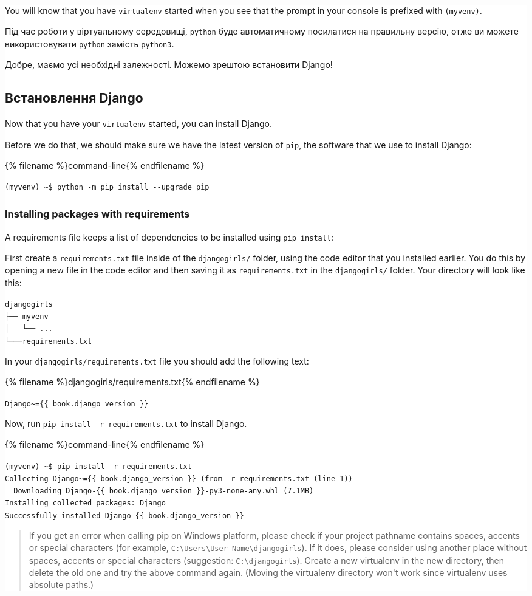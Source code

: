 

You will know that you have `virtualenv` started when you see that the prompt in your console is prefixed with `(myvenv)`.

Під час роботи у віртуальному середовищі, `python` буде автоматичному посилатися на правильну версію, отже ви можете використовувати `python` замість `python3`.

Добре, маємо усі необхідні залежності. Можемо зрештою встановити Django!

## Встановлення Django

Now that you have your `virtualenv` started, you can install Django.

Before we do that, we should make sure we have the latest version of `pip`, the software that we use to install Django:

{% filename %}command-line{% endfilename %}

    (myvenv) ~$ python -m pip install --upgrade pip
    

### Installing packages with requirements

A requirements file keeps a list of dependencies to be installed using `pip install`:

First create a `requirements.txt` file inside of the `djangogirls/` folder, using the code editor that you installed earlier. You do this by opening a new file in the code editor and then saving it as `requirements.txt` in the `djangogirls/` folder. Your directory will look like this:

    djangogirls
    ├── myvenv
    │   └── ...
    └───requirements.txt
    

In your `djangogirls/requirements.txt` file you should add the following text:

{% filename %}djangogirls/requirements.txt{% endfilename %}

    Django~={{ book.django_version }}
    

Now, run `pip install -r requirements.txt` to install Django.

{% filename %}command-line{% endfilename %}

    (myvenv) ~$ pip install -r requirements.txt
    Collecting Django~={{ book.django_version }} (from -r requirements.txt (line 1))
      Downloading Django-{{ book.django_version }}-py3-none-any.whl (7.1MB)
    Installing collected packages: Django
    Successfully installed Django-{{ book.django_version }}
    



> If you get an error when calling pip on Windows platform, please check if your project pathname contains spaces, accents or special characters (for example, `C:\Users\User Name\djangogirls`). If it does, please consider using another place without spaces, accents or special characters (suggestion: `C:\djangogirls`). Create a new virtualenv in the new directory, then delete the old one and try the above command again. (Moving the virtualenv directory won't work since virtualenv uses absolute paths.)

